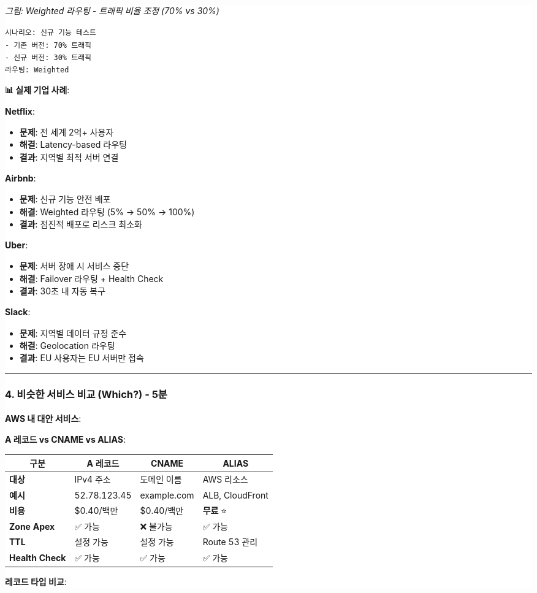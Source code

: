 *그림: Weighted 라우팅 - 트래픽 비율 조정 (70% vs 30%)*

```
시나리오: 신규 기능 테스트
- 기존 버전: 70% 트래픽
- 신규 버전: 30% 트래픽
라우팅: Weighted
```

**📊 실제 기업 사례**:

**Netflix**:
- **문제**: 전 세계 2억+ 사용자
- **해결**: Latency-based 라우팅
- **결과**: 지역별 최적 서버 연결

**Airbnb**:
- **문제**: 신규 기능 안전 배포
- **해결**: Weighted 라우팅 (5% → 50% → 100%)
- **결과**: 점진적 배포로 리스크 최소화

**Uber**:
- **문제**: 서버 장애 시 서비스 중단
- **해결**: Failover 라우팅 + Health Check
- **결과**: 30초 내 자동 복구

**Slack**:
- **문제**: 지역별 데이터 규정 준수
- **해결**: Geolocation 라우팅
- **결과**: EU 사용자는 EU 서버만 접속

---

### 4. 비슷한 서비스 비교 (Which?) - 5분

**AWS 내 대안 서비스**:

**A 레코드 vs CNAME vs ALIAS**:

| 구분 | A 레코드 | CNAME | ALIAS |
|------|----------|-------|-------|
| **대상** | IPv4 주소 | 도메인 이름 | AWS 리소스 |
| **예시** | 52.78.123.45 | example.com | ALB, CloudFront |
| **비용** | $0.40/백만 | $0.40/백만 | **무료** ⭐ |
| **Zone Apex** | ✅ 가능 | ❌ 불가능 | ✅ 가능 |
| **TTL** | 설정 가능 | 설정 가능 | Route 53 관리 |
| **Health Check** | ✅ 가능 | ✅ 가능 | ✅ 가능 |

**레코드 타입 비교**:
